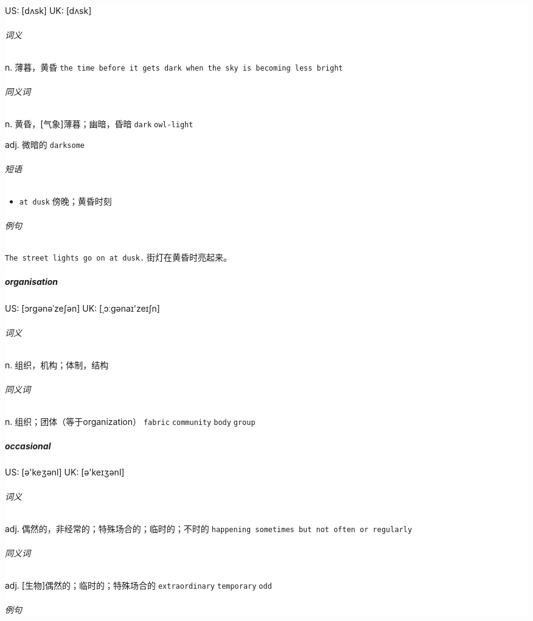 US: [dʌsk]
UK: [dʌsk]

###### 词义

n. 薄暮，黄昏
`the time before it gets dark when the sky is becoming less bright`

###### 同义词

n. 黄昏，[气象]薄暮；幽暗，昏暗
`dark` `owl-light`

adj. 微暗的
`darksome`


###### 短语

- `at dusk` 傍晚；黄昏时刻

###### 例句

`The street lights go on at dusk.`
街灯在黄昏时亮起来。


##### organisation

US: [ɔrɡənəˈzeʃən]
UK: [ˌɔːgənaɪ'zeɪʃn]

###### 词义

n. 组织，机构；体制，结构


###### 同义词

n. 组织；团体（等于organization）
`fabric` `community` `body` `group`


##### occasional

US: [ə'keʒənl]
UK: [ə'keɪʒənl]

###### 词义

adj. 偶然的，非经常的；特殊场合的；临时的；不时的
`happening sometimes but not often or regularly`

###### 同义词

adj. [生物]偶然的；临时的；特殊场合的
`extraordinary` `temporary` `odd`


###### 例句
